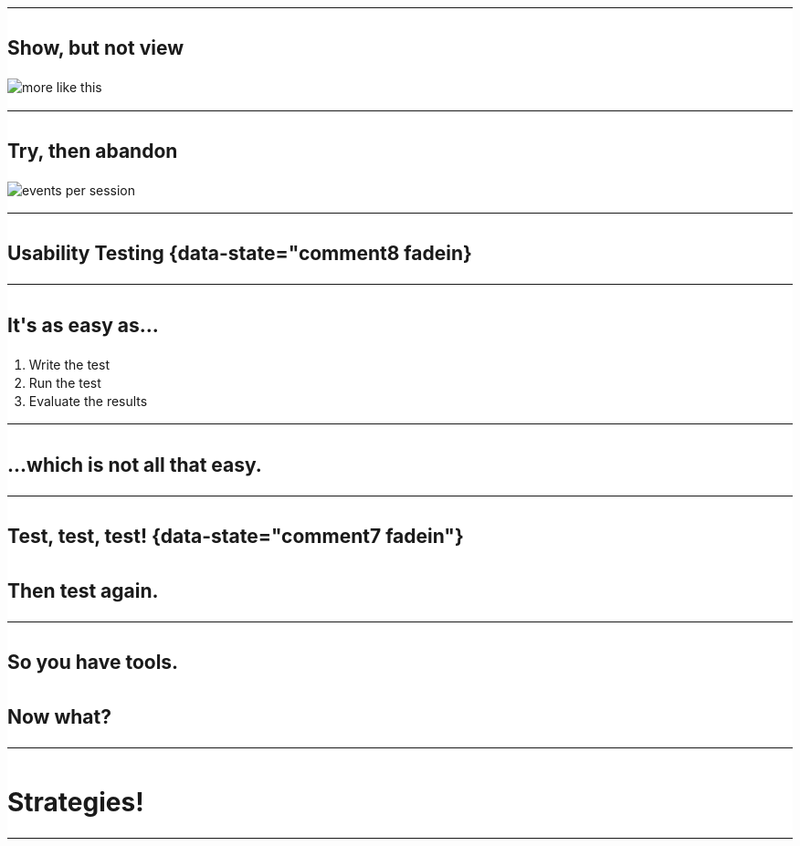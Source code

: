 ------

## Show, but not view</h2>
![more like this](img/more-like-this.png)

------

## Try, then abandon
![events per session](img/events-per-session.png)

------

<style>.comment8 .comment:after { content: "Just do it."; }</style>
## Usability Testing {data-state="comment8 fadein}

------

## It's as easy as...</h2>

1.  Write the test
2.  Run the test
3.  Evaluate the results

------

## ...which is not all that easy.</h2>

------

<style>.comment7 .comment:after { content: "And again. No really, I mean it."; }</style>
## Test, test, test! {data-state="comment7 fadein"}

## <span class="emph">Then test again.</span>

------

## So you have tools.

## <span class="emph">Now what?</span>

------

# Strategies!

------
